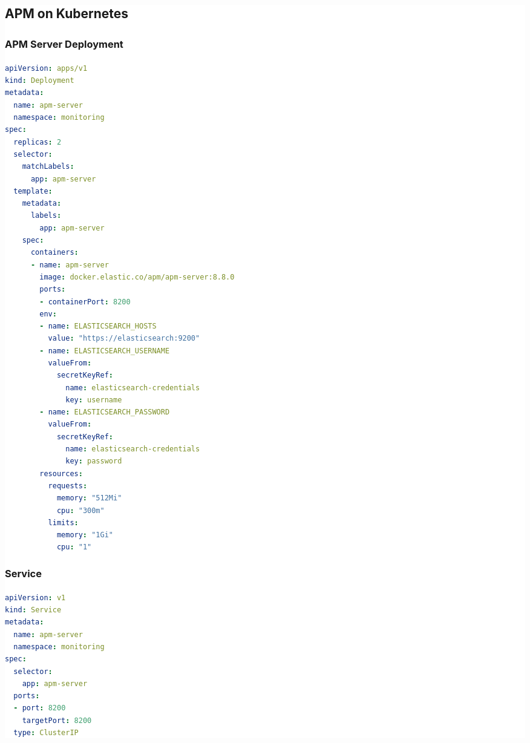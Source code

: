 ## APM on Kubernetes

### APM Server Deployment

```yaml
apiVersion: apps/v1
kind: Deployment
metadata:
  name: apm-server
  namespace: monitoring
spec:
  replicas: 2
  selector:
    matchLabels:
      app: apm-server
  template:
    metadata:
      labels:
        app: apm-server
    spec:
      containers:
      - name: apm-server
        image: docker.elastic.co/apm/apm-server:8.8.0
        ports:
        - containerPort: 8200
        env:
        - name: ELASTICSEARCH_HOSTS
          value: "https://elasticsearch:9200"
        - name: ELASTICSEARCH_USERNAME
          valueFrom:
            secretKeyRef:
              name: elasticsearch-credentials
              key: username
        - name: ELASTICSEARCH_PASSWORD
          valueFrom:
            secretKeyRef:
              name: elasticsearch-credentials
              key: password
        resources:
          requests:
            memory: "512Mi"
            cpu: "300m"
          limits:
            memory: "1Gi"
            cpu: "1"
```

### Service

```yaml
apiVersion: v1
kind: Service
metadata:
  name: apm-server
  namespace: monitoring
spec:
  selector:
    app: apm-server
  ports:
  - port: 8200
    targetPort: 8200
  type: ClusterIP
```
